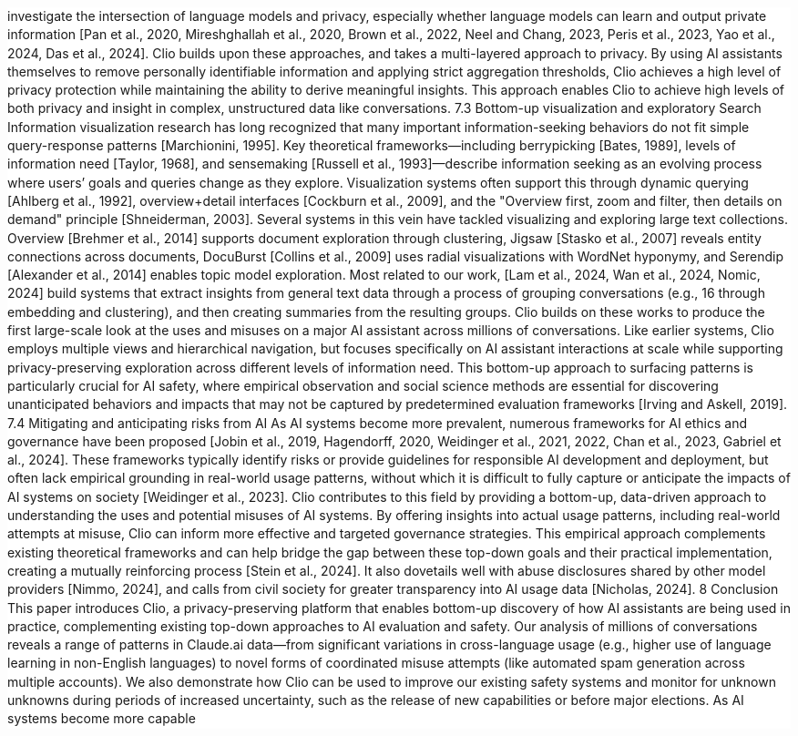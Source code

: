 investigate the intersection of language models and privacy, especially whether language models can
learn and output private information [Pan et al., 2020, Mireshghallah et al., 2020, Brown et al., 2022,
Neel and Chang, 2023, Peris et al., 2023, Yao et al., 2024, Das et al., 2024].
Clio builds upon these approaches, and takes a multi-layered approach to privacy. By using AI
assistants themselves to remove personally identifiable information and applying strict aggregation
thresholds, Clio achieves a high level of privacy protection while maintaining the ability to derive
meaningful insights. This approach enables Clio to achieve high levels of both privacy and insight in
complex, unstructured data like conversations.
7.3 Bottom-up visualization and exploratory Search
Information visualization research has long recognized that many important information-seeking
behaviors do not fit simple query-response patterns [Marchionini, 1995]. Key theoretical frameworks—including berrypicking [Bates, 1989], levels of information need [Taylor, 1968], and sensemaking [Russell et al., 1993]—describe information seeking as an evolving process where users’
goals and queries change as they explore. Visualization systems often support this through dynamic
querying [Ahlberg et al., 1992], overview+detail interfaces [Cockburn et al., 2009], and the "Overview
first, zoom and filter, then details on demand" principle [Shneiderman, 2003].
Several systems in this vein have tackled visualizing and exploring large text collections. Overview
[Brehmer et al., 2014] supports document exploration through clustering, Jigsaw [Stasko et al.,
2007] reveals entity connections across documents, DocuBurst [Collins et al., 2009] uses radial
visualizations with WordNet hyponymy, and Serendip [Alexander et al., 2014] enables topic model
exploration. Most related to our work, [Lam et al., 2024, Wan et al., 2024, Nomic, 2024] build
systems that extract insights from general text data through a process of grouping conversations (e.g.,
16
through embedding and clustering), and then creating summaries from the resulting groups. Clio
builds on these works to produce the first large-scale look at the uses and misuses on a major AI
assistant across millions of conversations. Like earlier systems, Clio employs multiple views and
hierarchical navigation, but focuses specifically on AI assistant interactions at scale while supporting
privacy-preserving exploration across different levels of information need. This bottom-up approach
to surfacing patterns is particularly crucial for AI safety, where empirical observation and social
science methods are essential for discovering unanticipated behaviors and impacts that may not be
captured by predetermined evaluation frameworks [Irving and Askell, 2019].
7.4 Mitigating and anticipating risks from AI
As AI systems become more prevalent, numerous frameworks for AI ethics and governance have
been proposed [Jobin et al., 2019, Hagendorff, 2020, Weidinger et al., 2021, 2022, Chan et al.,
2023, Gabriel et al., 2024]. These frameworks typically identify risks or provide guidelines for
responsible AI development and deployment, but often lack empirical grounding in real-world usage
patterns, without which it is difficult to fully capture or anticipate the impacts of AI systems on
society [Weidinger et al., 2023].
Clio contributes to this field by providing a bottom-up, data-driven approach to understanding the
uses and potential misuses of AI systems. By offering insights into actual usage patterns, including
real-world attempts at misuse, Clio can inform more effective and targeted governance strategies.
This empirical approach complements existing theoretical frameworks and can help bridge the gap
between these top-down goals and their practical implementation, creating a mutually reinforcing
process [Stein et al., 2024]. It also dovetails well with abuse disclosures shared by other model
providers [Nimmo, 2024], and calls from civil society for greater transparency into AI usage data
[Nicholas, 2024].
8 Conclusion
This paper introduces Clio, a privacy-preserving platform that enables bottom-up discovery of
how AI assistants are being used in practice, complementing existing top-down approaches to AI
evaluation and safety. Our analysis of millions of conversations reveals a range of patterns in
Claude.ai data—from significant variations in cross-language usage (e.g., higher use of language
learning in non-English languages) to novel forms of coordinated misuse attempts (like automated
spam generation across multiple accounts). We also demonstrate how Clio can be used to improve our
existing safety systems and monitor for unknown unknowns during periods of increased uncertainty,
such as the release of new capabilities or before major elections. As AI systems become more capable